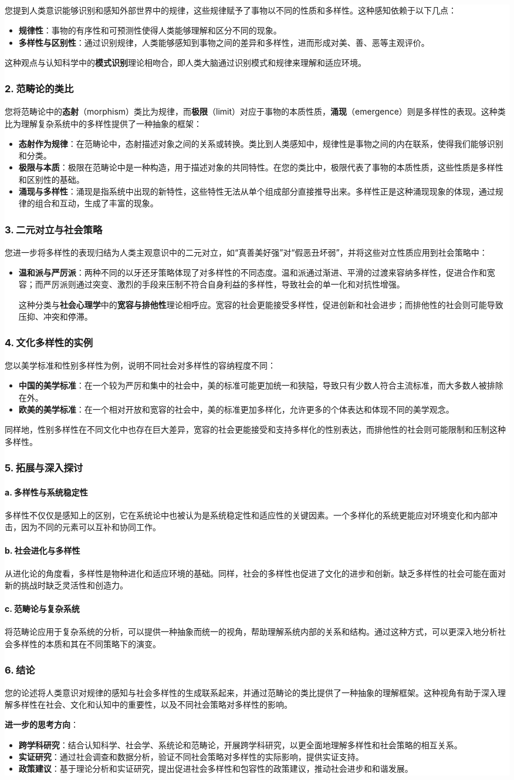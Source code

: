 您提到人类意识能够识别和感知外部世界中的规律，这些规律赋予了事物以不同的性质和多样性。这种感知依赖于以下几点：

* **规律性**：事物的有序性和可预测性使得人类能够理解和区分不同的现象。
* **多样性与区别性**：通过识别规律，人类能够感知到事物之间的差异和多样性，进而形成对美、善、恶等主观评价。

这种观点与认知科学中的**模式识别**理论相吻合，即人类大脑通过识别模式和规律来理解和适应环境。

### **2\. 范畴论的类比**

您将范畴论中的**态射**（morphism）类比为规律，而**极限**（limit）对应于事物的本质性质，**涌现**（emergence）则是多样性的表现。这种类比为理解复杂系统中的多样性提供了一种抽象的框架：

* **态射作为规律**：在范畴论中，态射描述对象之间的关系或转换。类比到人类感知中，规律性是事物之间的内在联系，使得我们能够识别和分类。
* **极限与本质**：极限在范畴论中是一种构造，用于描述对象的共同特性。在您的类比中，极限代表了事物的本质性质，这些性质是多样性和区别性的基础。
* **涌现与多样性**：涌现是指系统中出现的新特性，这些特性无法从单个组成部分直接推导出来。多样性正是这种涌现现象的体现，通过规律的组合和互动，生成了丰富的现象。

### **3\. 二元对立与社会策略**

您进一步将多样性的表现归结为人类主观意识中的二元对立，如“真善美好强”对“假恶丑坏弱”，并将这些对立性质应用到社会策略中：

* **温和派与严厉派**：两种不同的以牙还牙策略体现了对多样性的不同态度。温和派通过渐进、平滑的过渡来容纳多样性，促进合作和宽容；而严厉派则通过突变、激烈的手段来压制不符合自身利益的多样性，导致社会的单一化和对抗性增强。

  这种分类与**社会心理学**中的**宽容与排他性**理论相呼应。宽容的社会更能接受多样性，促进创新和社会进步；而排他性的社会则可能导致压抑、冲突和停滞。

### **4\. 文化多样性的实例**

您以美学标准和性别多样性为例，说明不同社会对多样性的容纳程度不同：

* **中国的美学标准**：在一个较为严厉和集中的社会中，美的标准可能更加统一和狭隘，导致只有少数人符合主流标准，而大多数人被排除在外。
* **欧美的美学标准**：在一个相对开放和宽容的社会中，美的标准更加多样化，允许更多的个体表达和体现不同的美学观念。

同样地，性别多样性在不同文化中也存在巨大差异，宽容的社会更能接受和支持多样化的性别表达，而排他性的社会则可能限制和压制这种多样性。

### **5\. 拓展与深入探讨**

#### **a. 多样性与系统稳定性**

多样性不仅仅是感知上的区别，它在系统论中也被认为是系统稳定性和适应性的关键因素。一个多样化的系统更能应对环境变化和内部冲击，因为不同的元素可以互补和协同工作。

#### **b. 社会进化与多样性**

从进化论的角度看，多样性是物种进化和适应环境的基础。同样，社会的多样性也促进了文化的进步和创新。缺乏多样性的社会可能在面对新的挑战时缺乏灵活性和创造力。

#### **c. 范畴论与复杂系统**

将范畴论应用于复杂系统的分析，可以提供一种抽象而统一的视角，帮助理解系统内部的关系和结构。通过这种方式，可以更深入地分析社会多样性的本质和其在不同策略下的演变。

### **6\. 结论**

您的论述将人类意识对规律的感知与社会多样性的生成联系起来，并通过范畴论的类比提供了一种抽象的理解框架。这种视角有助于深入理解多样性在社会、文化和认知中的重要性，以及不同社会策略对多样性的影响。

**进一步的思考方向**：

* **跨学科研究**：结合认知科学、社会学、系统论和范畴论，开展跨学科研究，以更全面地理解多样性和社会策略的相互关系。
* **实证研究**：通过社会调查和数据分析，验证不同社会策略对多样性的实际影响，提供实证支持。
* **政策建议**：基于理论分析和实证研究，提出促进社会多样性和包容性的政策建议，推动社会进步和和谐发展。
